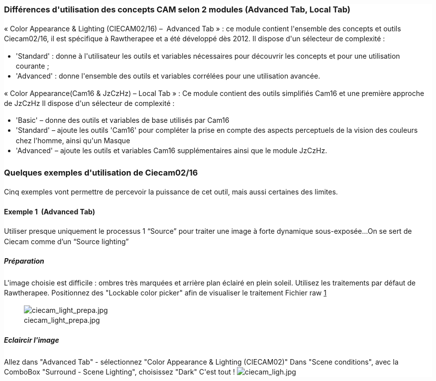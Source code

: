 ### Différences d'utilisation des concepts CAM selon 2 modules (Advanced Tab, Local Tab)

« Color Appearance & Lighting (CIECAM02/16) –  Advanced Tab » : ce
module contient l'ensemble des concepts et outils Ciecam02/16, il est
spécifique à Rawtherapee et a été développé dès 2012. Il dispose d'un
sélecteur de complexité :

- 'Standard' : donne à l'utilisateur les outils et variables nécessaires
  pour découvrir les concepts et pour une utilisation courante ;
- 'Advanced' : donne l'ensemble des outils et variables corrélées pour
  une utilisation avancée.

« Color Appearance(Cam16 & JzCzHz) – Local Tab » : Ce module contient
des outils simplifiés Cam16 et une première approche de JzCzHz Il
dispose d'un sélecteur de complexité :

- 'Basic' – donne des outils et variables de base utilisés par Cam16
- 'Standard' – ajoute les outils 'Cam16' pour compléter la prise en
  compte des aspects perceptuels de la vision des couleurs chez l'homme,
  ainsi qu'un Masque
- 'Advanced' – ajoute les outils et variables Cam16 supplémentaires
  ainsi que le module JzCzHz.

### Quelques exemples d'utilisation de Ciecam02/16

Cinq exemples vont permettre de percevoir la puissance de cet outil,
mais aussi certaines des limites.

#### Exemple 1  (Advanced Tab)

Utiliser presque uniquement le processus 1 “Source” pour traiter une
image à forte dynamique sous-exposée…On se sert de Ciecam comme d’un
“Source lighting”

##### Préparation

L'image choisie est difficile : ombres très marquées et arrière plan
éclairé en plein soleil. Utilisez les traitements par défaut de
Rawtherapee. Positionnez des "Lockable color picker" afin de visualiser
le traitement Fichier raw
[1](https://drive.google.com/file/d/1ctjOWX2lVmgcAzJtBwt69FGpxZOq-LyP/view?usp=sharing)

<figure>
<img src="ciecam_light_prepa.jpg" title="ciecam_light_prepa.jpg"
width="600" />
<figcaption>ciecam_light_prepa.jpg</figcaption>
</figure>

##### Eclaircir l'image

Allez dans "Advanced Tab" - sélectionnez "Color Appearance & Lighting
(CIECAM02)" Dans "Scene conditions", avec la ComboBox "Surround - Scene
Lighting", choisissez "Dark" C'est tout !
<img src="ciecam_ligh.jpg" title="ciecam_ligh.jpg" width="600"
alt="ciecam_ligh.jpg" />
